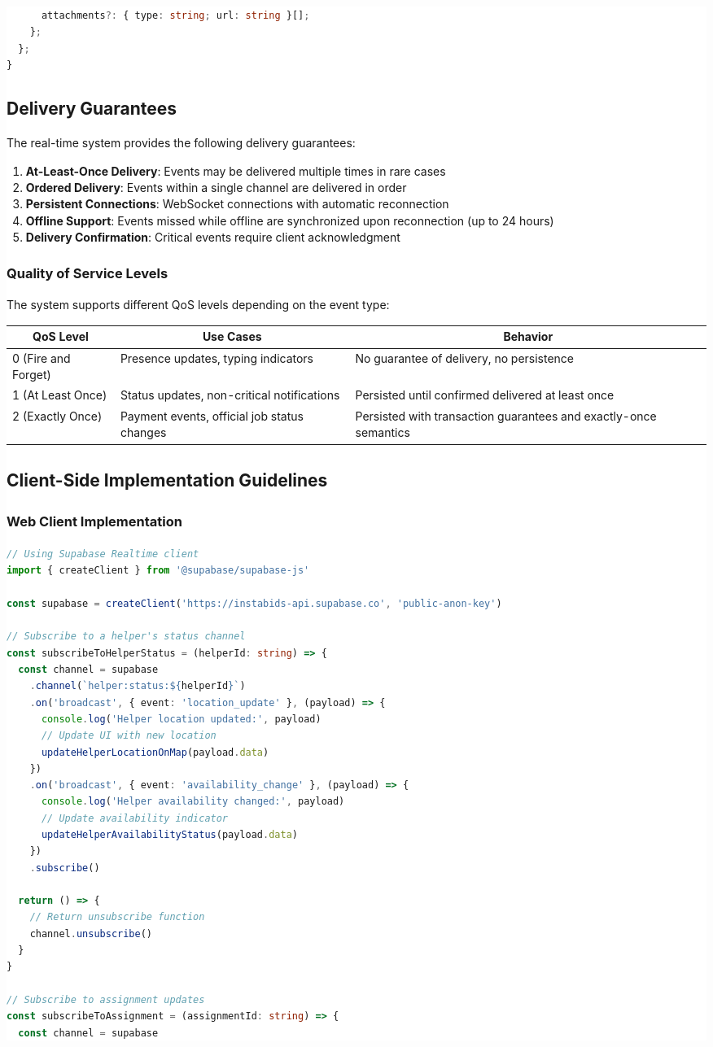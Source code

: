 ```typescript
      attachments?: { type: string; url: string }[];
    };
  };
}
```

## Delivery Guarantees

The real-time system provides the following delivery guarantees:

1. **At-Least-Once Delivery**: Events may be delivered multiple times in rare cases
2. **Ordered Delivery**: Events within a single channel are delivered in order
3. **Persistent Connections**: WebSocket connections with automatic reconnection
4. **Offline Support**: Events missed while offline are synchronized upon reconnection (up to 24 hours)
5. **Delivery Confirmation**: Critical events require client acknowledgment

### Quality of Service Levels

The system supports different QoS levels depending on the event type:

| QoS Level | Use Cases | Behavior |
|-----------|-----------|----------|
| 0 (Fire and Forget) | Presence updates, typing indicators | No guarantee of delivery, no persistence |
| 1 (At Least Once) | Status updates, non-critical notifications | Persisted until confirmed delivered at least once |
| 2 (Exactly Once) | Payment events, official job status changes | Persisted with transaction guarantees and exactly-once semantics |

## Client-Side Implementation Guidelines

### Web Client Implementation

```typescript
// Using Supabase Realtime client
import { createClient } from '@supabase/supabase-js'

const supabase = createClient('https://instabids-api.supabase.co', 'public-anon-key')

// Subscribe to a helper's status channel
const subscribeToHelperStatus = (helperId: string) => {
  const channel = supabase
    .channel(`helper:status:${helperId}`)
    .on('broadcast', { event: 'location_update' }, (payload) => {
      console.log('Helper location updated:', payload)
      // Update UI with new location
      updateHelperLocationOnMap(payload.data)
    })
    .on('broadcast', { event: 'availability_change' }, (payload) => {
      console.log('Helper availability changed:', payload)
      // Update availability indicator
      updateHelperAvailabilityStatus(payload.data)
    })
    .subscribe()

  return () => {
    // Return unsubscribe function
    channel.unsubscribe()
  }
}

// Subscribe to assignment updates
const subscribeToAssignment = (assignmentId: string) => {
  const channel = supabase
```